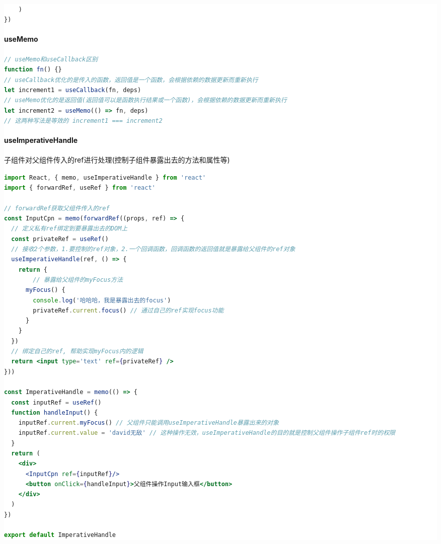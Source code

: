 ```jsx
    )
})
```



#### useMemo

```jsx
// useMemo和useCallback区别
function fn() {}
// useCallback优化的是传入的函数，返回值是一个函数，会根据依赖的数据更新而重新执行
let increment1 = useCallback(fn, deps)
// useMemo优化的是返回值(返回值可以是函数执行结果或一个函数)，会根据依赖的数据更新而重新执行
let increment2 = useMemo(() => fn, deps)
// 这两种写法是等效的 increment1 === increment2
```



#### useImperativeHandle

子组件对父组件传入的ref进行处理(控制子组件暴露出去的方法和属性等)

```jsx
import React, { memo, useImperativeHandle } from 'react'
import { forwardRef, useRef } from 'react'

// forwardRef获取父组件传入的ref
const InputCpn = memo(forwardRef((props, ref) => {
  // 定义私有ref绑定到要暴露出去的DOM上
  const privateRef = useRef()
  // 接收2个参数，1.要控制的ref对象，2.一个回调函数，回调函数的返回值就是暴露给父组件的ref对象
  useImperativeHandle(ref, () => {
    return {
        // 暴露给父组件的myFocus方法
      myFocus() {
        console.log('哈哈哈，我是暴露出去的focus')
        privateRef.current.focus() // 通过自己的ref实现focus功能
      }
    }
  })
  // 绑定自己的ref, 帮助实现myFocus内的逻辑
  return <input type='text' ref={privateRef} />
}))

const ImperativeHandle = memo(() => {
  const inputRef = useRef()
  function handleInput() {
    inputRef.current.myFocus() // 父组件只能调用useImperativeHandle暴露出来的对象
    inputRef.current.value = 'david无敌' // 这种操作无效，useImperativeHandle的目的就是控制父组件操作子组件ref时的权限
  }
  return (
    <div>
      <InputCpn ref={inputRef}/>
      <button onClick={handleInput}>父组件操作Input输入框</button>
    </div>
  )
})

export default ImperativeHandle
```
